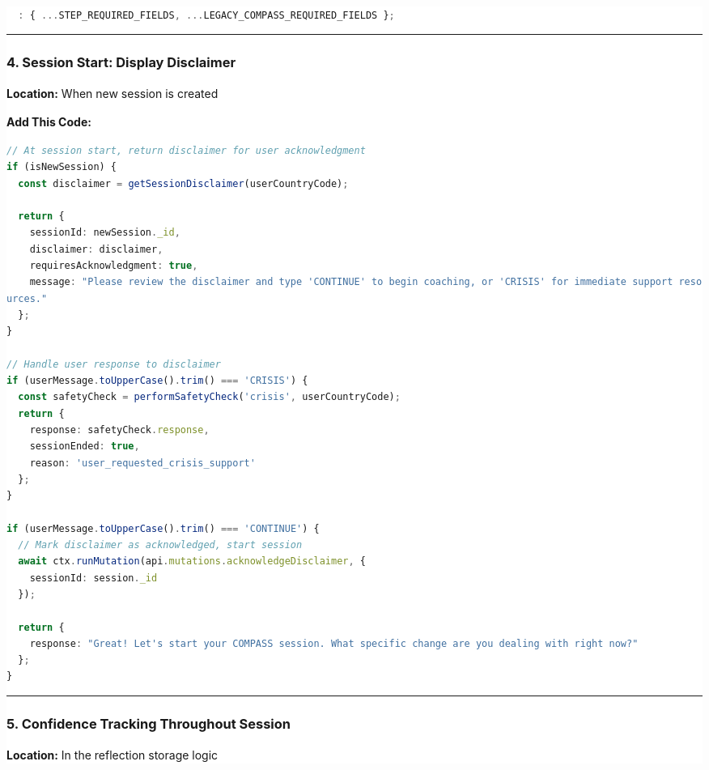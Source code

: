 ```typescript
  : { ...STEP_REQUIRED_FIELDS, ...LEGACY_COMPASS_REQUIRED_FIELDS };
```

---

### 4. Session Start: Display Disclaimer

**Location:** When new session is created

**Add This Code:**
```typescript
// At session start, return disclaimer for user acknowledgment
if (isNewSession) {
  const disclaimer = getSessionDisclaimer(userCountryCode);
  
  return {
    sessionId: newSession._id,
    disclaimer: disclaimer,
    requiresAcknowledgment: true,
    message: "Please review the disclaimer and type 'CONTINUE' to begin coaching, or 'CRISIS' for immediate support resources."
  };
}

// Handle user response to disclaimer
if (userMessage.toUpperCase().trim() === 'CRISIS') {
  const safetyCheck = performSafetyCheck('crisis', userCountryCode);
  return {
    response: safetyCheck.response,
    sessionEnded: true,
    reason: 'user_requested_crisis_support'
  };
}

if (userMessage.toUpperCase().trim() === 'CONTINUE') {
  // Mark disclaimer as acknowledged, start session
  await ctx.runMutation(api.mutations.acknowledgeDisclaimer, {
    sessionId: session._id
  });
  
  return {
    response: "Great! Let's start your COMPASS session. What specific change are you dealing with right now?"
  };
}
```

---

### 5. Confidence Tracking Throughout Session

**Location:** In the reflection storage logic
